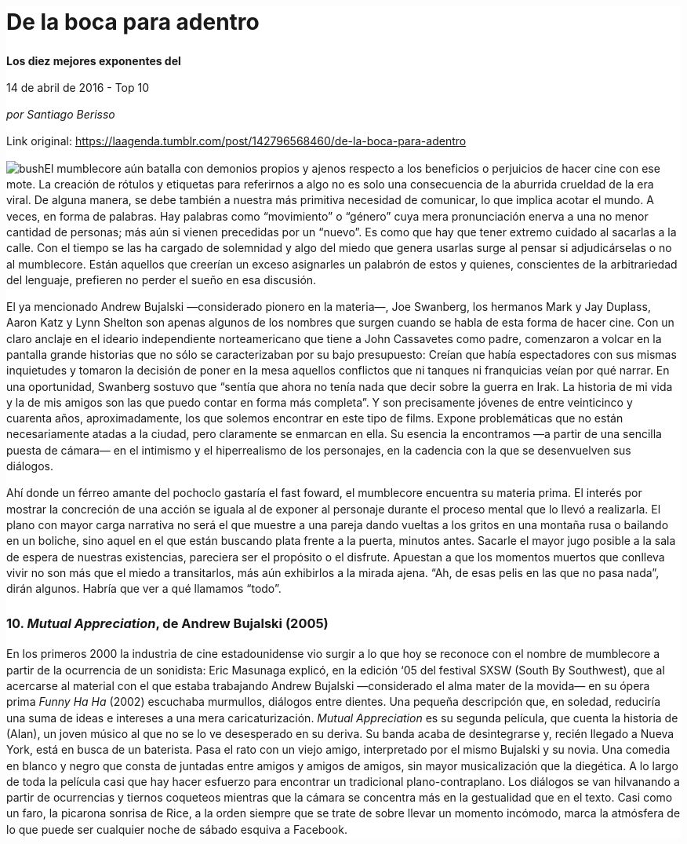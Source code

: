 # De la boca para adentro

**Los diez mejores exponentes del**

14 de abril de 2016 - Top 10

_por Santiago Berisso_

Link original: https://laagenda.tumblr.com/post/142796568460/de-la-boca-para-adentro

![bush](https://64.media.tumblr.com/accf37dedc7450837d8a41de9aeb4cc8/tumblr_inline_pjzrpdsIyx1t6q87u_500.jpg)El mumblecore aún batalla con demonios propios y ajenos respecto a los beneficios o perjuicios de hacer cine con ese mote. La creación de rótulos y etiquetas para referirnos a algo no es solo una consecuencia de la aburrida crueldad de la era viral. De alguna manera, se debe también a nuestra más primitiva necesidad de comunicar, lo que implica acotar el mundo. A veces, en forma de palabras. Hay palabras como “movimiento” o “género” cuya mera pronunciación enerva a una no menor cantidad de personas; más aún si vienen precedidas por un “nuevo”. Es como 
que hay que tener extremo cuidado al sacarlas a la calle. Con el tiempo se las ha cargado de solemnidad y algo del miedo que genera usarlas surge al pensar si adjudicárselas o no al mumblecore. Están aquellos que creerían un exceso asignarles un palabrón de estos y quienes, 
conscientes de la arbitrariedad del lenguaje, prefieren no perder el sueño en esa discusión. 


El ya mencionado Andrew Bujalski —considerado pionero en la materia—, Joe Swanberg, los hermanos Mark y Jay Duplass, Aaron Katz y Lynn Shelton son apenas algunos de los nombres 
que surgen cuando se habla de esta forma de hacer cine. Con un claro anclaje en el ideario independiente norteamericano que tiene a John Cassavetes como padre, comenzaron a volcar 
en la pantalla grande historias que no sólo se caracterizaban por su bajo presupuesto: Creían que había espectadores con sus mismas inquietudes y tomaron la decisión de poner en la mesa aquellos conflictos que ni tanques ni franquicias veían por qué narrar. En una oportunidad, Swanberg sostuvo que “sentía que ahora no tenía nada que decir sobre la guerra en Irak. La historia de mi vida y la de mis amigos son las que puedo contar en forma más completa”. Y son precisamente jóvenes de entre veinticinco y cuarenta años, aproximadamente, los que solemos encontrar en este tipo de films. Expone problemáticas que no están necesariamente 
atadas a la ciudad, pero claramente se enmarcan en ella. Su esencia la encontramos —a partir 
de una sencilla puesta de cámara— en el intimismo y el hiperrealismo de los personajes, en la cadencia con la que se desenvuelven sus diálogos.


Ahí donde un férreo amante del pochoclo gastaría el fast foward, el mumblecore encuentra su materia prima. El interés por mostrar la concreción de una acción se iguala al de exponer al personaje durante el proceso mental que lo llevó a realizarla. El plano con mayor carga narrativa no será el que muestre a una pareja dando vueltas a los gritos en una montaña rusa o bailando en un boliche, sino aquel en el que están buscando plata frente a la puerta, minutos antes. Sacarle el mayor jugo posible a la sala de espera de nuestras existencias, pareciera ser el propósito o el disfrute. Apuestan a que los momentos muertos que conlleva vivir no son más que el miedo a transitarlos, más aún exhibirlos a la mirada ajena. “Ah, de esas pelis en las que no pasa nada”, dirán algunos. Habría que ver a qué llamamos “todo”.


### 10. *Mutual Appreciation*, de Andrew Bujalski (2005)

En los primeros 2000 la industria de cine estadounidense vio surgir a lo que hoy se reconoce 
 con el nombre de mumblecore a partir de la ocurrencia de un sonidista: Eric Masunaga explicó, 
 en la edición ‘05 del festival SXSW (South By Southwest), que al acercarse al material con el que estaba trabajando Andrew Bujalski —considerado el alma mater de la movida— en su ópera prima *Funny Ha Ha* (2002) escuchaba murmullos, diálogos entre dientes. Una pequeña descripción que, en soledad, reduciría una suma de ideas e intereses a una mera caricaturización. *Mutual Appreciation* es su segunda película, que cuenta la historia de (Alan), un joven músico al que no se lo ve desesperado en su deriva. Su banda acaba de desintegrarse y, recién llegado a Nueva York, está en busca de un baterista. Pasa el rato con un viejo amigo, interpretado por el mismo Bujalski y su novia. Una comedia en blanco y negro que consta de juntadas entre amigos y amigos de amigos, sin mayor musicalización que la diegética. A lo largo de toda la película casi que hay hacer esfuerzo para encontrar un tradicional plano-contraplano. Los diálogos se van hilvanando a partir de ocurrencias y tiernos coqueteos mientras que la cámara se concentra más en la gestualidad que en el texto. Casi como un faro, la picarona sonrisa de Rice, a la orden siempre que se trate de sobre llevar un momento incómodo, marca la atmósfera de lo que puede ser cualquier noche de sábado esquiva a Facebook. 
